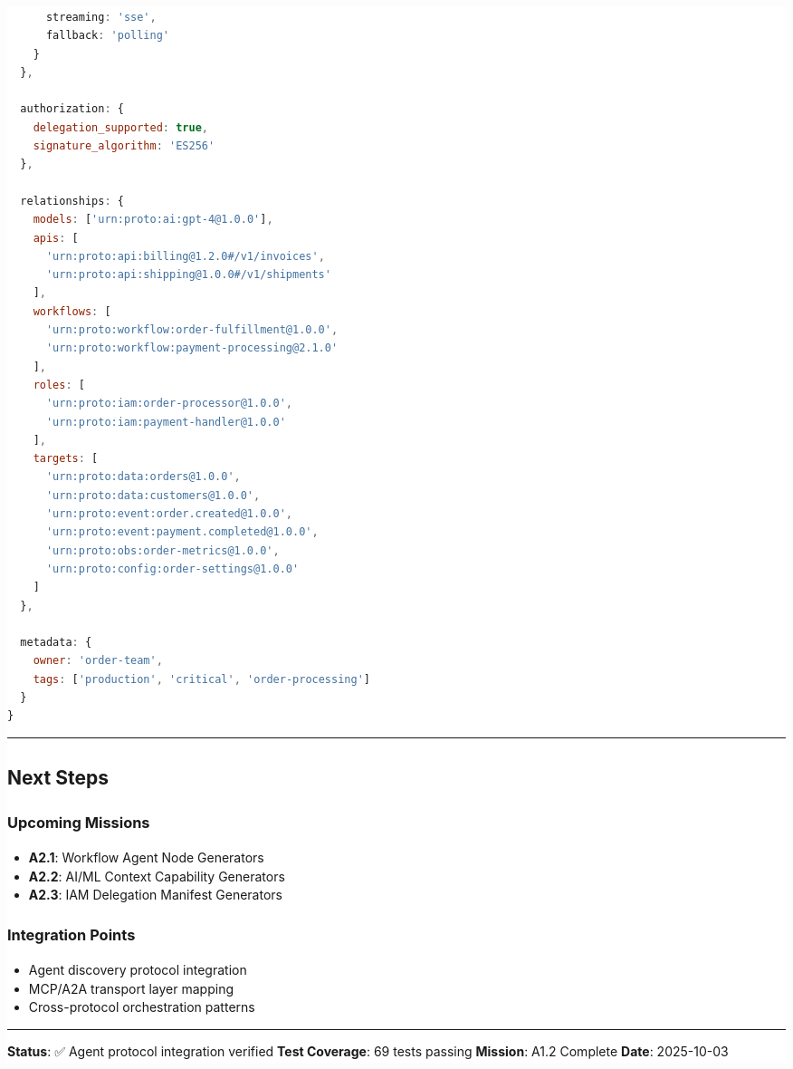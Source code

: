 ```javascript
      streaming: 'sse',
      fallback: 'polling'
    }
  },

  authorization: {
    delegation_supported: true,
    signature_algorithm: 'ES256'
  },

  relationships: {
    models: ['urn:proto:ai:gpt-4@1.0.0'],
    apis: [
      'urn:proto:api:billing@1.2.0#/v1/invoices',
      'urn:proto:api:shipping@1.0.0#/v1/shipments'
    ],
    workflows: [
      'urn:proto:workflow:order-fulfillment@1.0.0',
      'urn:proto:workflow:payment-processing@2.1.0'
    ],
    roles: [
      'urn:proto:iam:order-processor@1.0.0',
      'urn:proto:iam:payment-handler@1.0.0'
    ],
    targets: [
      'urn:proto:data:orders@1.0.0',
      'urn:proto:data:customers@1.0.0',
      'urn:proto:event:order.created@1.0.0',
      'urn:proto:event:payment.completed@1.0.0',
      'urn:proto:obs:order-metrics@1.0.0',
      'urn:proto:config:order-settings@1.0.0'
    ]
  },

  metadata: {
    owner: 'order-team',
    tags: ['production', 'critical', 'order-processing']
  }
}
```

---

## Next Steps

### Upcoming Missions
- **A2.1**: Workflow Agent Node Generators
- **A2.2**: AI/ML Context Capability Generators
- **A2.3**: IAM Delegation Manifest Generators

### Integration Points
- Agent discovery protocol integration
- MCP/A2A transport layer mapping
- Cross-protocol orchestration patterns

---

**Status**: ✅ Agent protocol integration verified
**Test Coverage**: 69 tests passing
**Mission**: A1.2 Complete
**Date**: 2025-10-03

